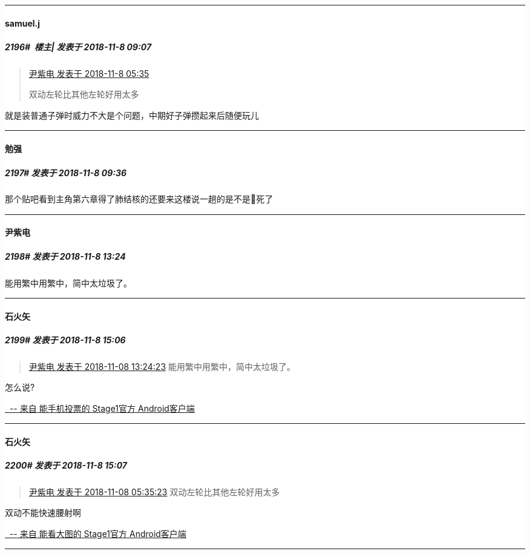 
-----

####  samuel.j  
##### 2196#         楼主| 发表于 2018-11-8 09:07


<blockquote><a href="httphttps://bbs.saraba1st.com/2b/forum.php?mod=redirect&amp;goto=findpost&amp;pid=41520813&amp;ptid=1645555" target="_blank">尹紫电 发表于 2018-11-8 05:35</a>

双动左轮比其他左轮好用太多</blockquote>
就是装普通子弹时威力不大是个问题，中期好子弹攒起来后随便玩儿


-----

####  勉强  
##### 2197#       发表于 2018-11-8 09:36


那个贴吧看到主角第六章得了肺结核的还要来这楼说一趟的是不是🐎死了


-----

####  尹紫电  
##### 2198#       发表于 2018-11-8 13:24


能用繁中用繁中，简中太垃圾了。


-----

####  石火矢  
##### 2199#       发表于 2018-11-8 15:06


<blockquote><a href="httphttps://bbs.saraba1st.com/2b/forum.php?mod=redirect&amp;goto=findpost&amp;pid=41524800&amp;ptid=1645555" target="_blank">尹紫电 发表于 2018-11-08 13:24:23</a>
能用繁中用繁中，简中太垃圾了。</blockquote>怎么说?

[  -- 来自 能手机投票的 Stage1官方 Android客户端](https://www.coolapk.com/apk/140634)


-----

####  石火矢  
##### 2200#       发表于 2018-11-8 15:07


<blockquote><a href="httphttps://bbs.saraba1st.com/2b/forum.php?mod=redirect&amp;goto=findpost&amp;pid=41520813&amp;ptid=1645555" target="_blank">尹紫电 发表于 2018-11-08 05:35:23</a>
双动左轮比其他左轮好用太多</blockquote>双动不能快速腰射啊

[  -- 来自 能看大图的 Stage1官方 Android客户端](https://www.coolapk.com/apk/140634)


-----
